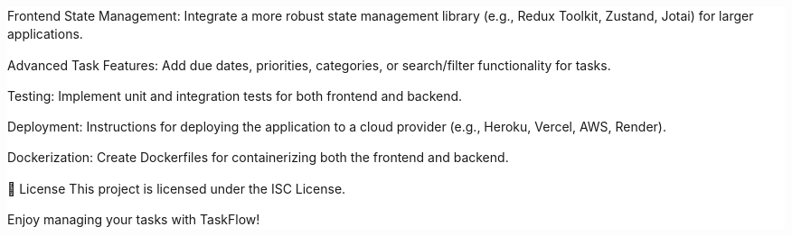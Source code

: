 Frontend State Management: Integrate a more robust state management library (e.g., Redux Toolkit, Zustand, Jotai) for larger applications.

Advanced Task Features: Add due dates, priorities, categories, or search/filter functionality for tasks.

Testing: Implement unit and integration tests for both frontend and backend.

Deployment: Instructions for deploying the application to a cloud provider (e.g., Heroku, Vercel, AWS, Render).

Dockerization: Create Dockerfiles for containerizing both the frontend and backend.

📄 License
This project is licensed under the ISC License.

Enjoy managing your tasks with TaskFlow!
